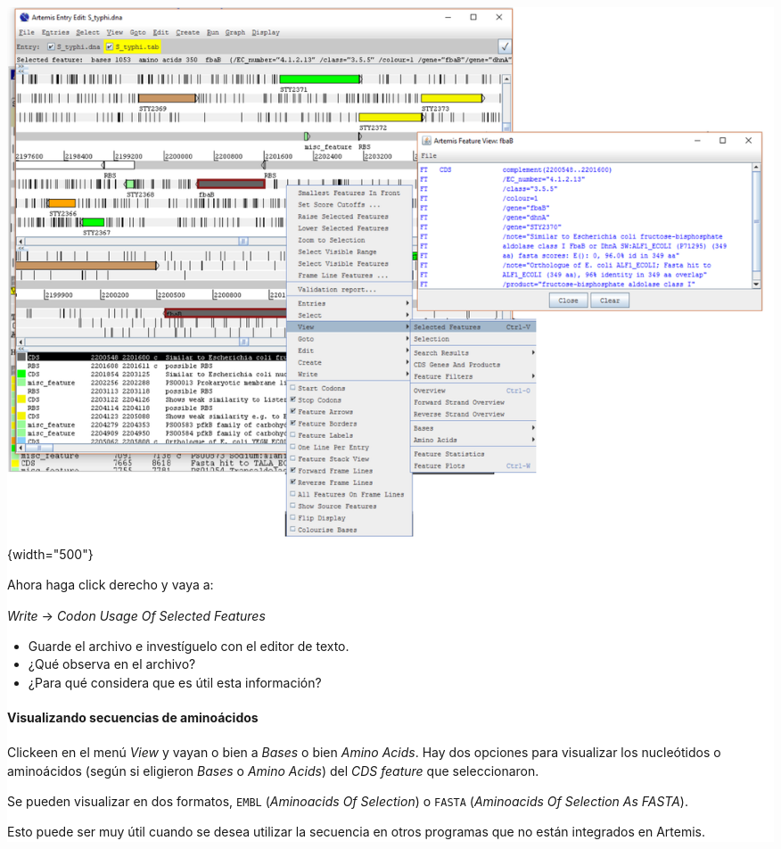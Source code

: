 ![Features](img/6.png){width="500"}

Ahora haga click derecho y vaya a:

*Write* → *Codon Usage Of Selected Features*

* Guarde el archivo e investíguelo con el editor de texto.
* ¿Qué observa en el archivo?
* ¿Para qué considera que es útil esta información?

#### Visualizando secuencias de aminoácidos

Clickeen en el menú *View* y vayan o bien a *Bases* o bien *Amino Acids*. Hay dos opciones para visualizar los nucleótidos o aminoácidos (según si eligieron *Bases* o *Amino Acids*) del *CDS feature* que seleccionaron.

Se pueden visualizar en dos formatos, ```EMBL``` (*Aminoacids Of Selection*) o ```FASTA``` (*Aminoacids Of Selection As FASTA*).

Esto puede ser muy útil cuando se desea utilizar la secuencia en otros programas que no están integrados en Artemis.
